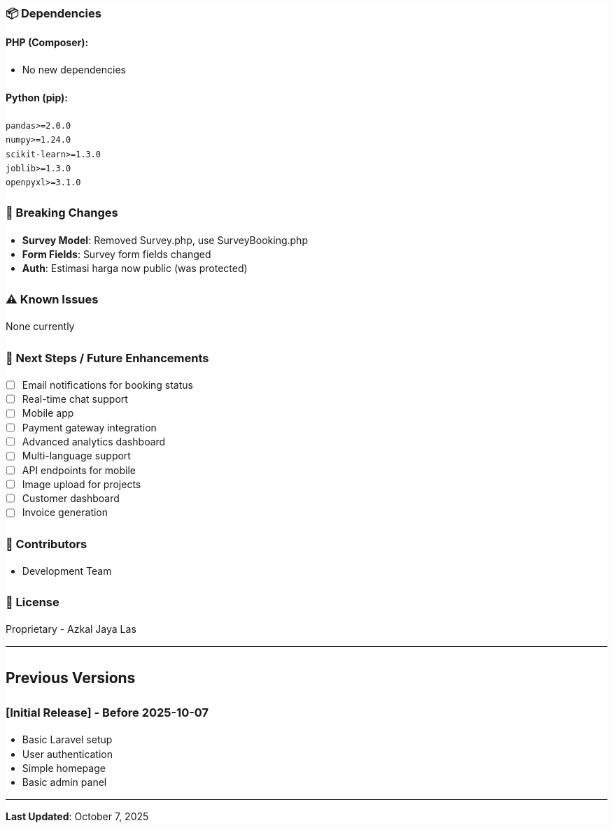 ### 📦 Dependencies

#### PHP (Composer):

-   No new dependencies

#### Python (pip):

```
pandas>=2.0.0
numpy>=1.24.0
scikit-learn>=1.3.0
joblib>=1.3.0
openpyxl>=3.1.0
```

### 🔄 Breaking Changes

-   **Survey Model**: Removed Survey.php, use SurveyBooking.php
-   **Form Fields**: Survey form fields changed
-   **Auth**: Estimasi harga now public (was protected)

### ⚠️ Known Issues

None currently

### 🎯 Next Steps / Future Enhancements

-   [ ] Email notifications for booking status
-   [ ] Real-time chat support
-   [ ] Mobile app
-   [ ] Payment gateway integration
-   [ ] Advanced analytics dashboard
-   [ ] Multi-language support
-   [ ] API endpoints for mobile
-   [ ] Image upload for projects
-   [ ] Customer dashboard
-   [ ] Invoice generation

### 👥 Contributors

-   Development Team

### 📄 License

Proprietary - Azkal Jaya Las

---

## Previous Versions

### [Initial Release] - Before 2025-10-07

-   Basic Laravel setup
-   User authentication
-   Simple homepage
-   Basic admin panel

---

**Last Updated**: October 7, 2025
